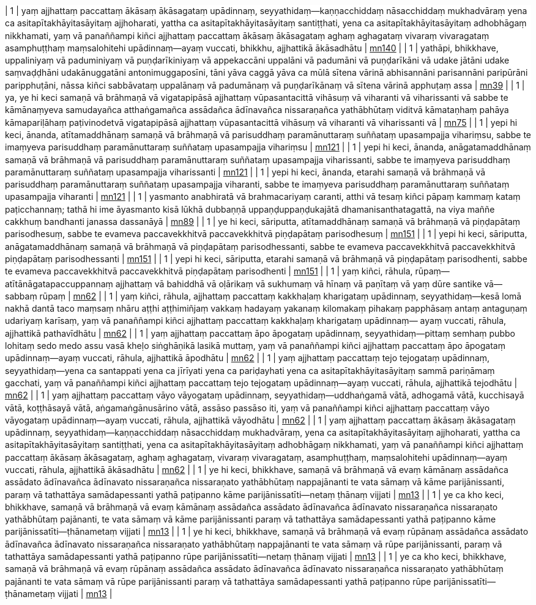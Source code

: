 | 1 | yaṃ ajjhattaṃ paccattaṃ ākāsaṃ ākāsagataṃ upādinnaṃ, seyyathidaṃ—kaṇṇacchiddaṃ nāsacchiddaṃ mukhadvāraṃ yena ca asitapītakhāyitasāyitaṃ ajjhoharati, yattha ca asitapītakhāyitasāyitaṃ santiṭṭhati, yena ca asitapītakhāyitasāyitaṃ adhobhāgaṃ nikkhamati, yaṃ vā panaññampi kiñci ajjhattaṃ paccattaṃ ākāsaṃ ākāsagataṃ aghaṃ aghagataṃ vivaraṃ vivaragataṃ asamphuṭṭhaṃ maṃsalohitehi upādinnaṃ—ayaṃ vuccati, bhikkhu, ajjhattikā ākāsadhātu | [mn140](#mn140) |
| 1 | yathāpi, bhikkhave, uppaliniyaṃ vā paduminiyaṃ vā puṇḍarīkiniyaṃ vā appekaccāni uppalāni vā padumāni vā puṇḍarīkāni vā udake jātāni udake saṃvaḍḍhāni udakānuggatāni antonimuggaposīni, tāni yāva caggā yāva ca mūlā sītena vārinā abhisannāni parisannāni paripūrāni paripphuṭāni, nāssa kiñci sabbāvataṃ uppalānaṃ vā padumānaṃ vā puṇḍarīkānaṃ vā sītena vārinā apphuṭaṃ assa | [mn39](#mn39) |
| 1 | ya, ye hi keci samaṇā vā brāhmaṇā vā vigatapipāsā ajjhattaṃ vūpasantacittā vihāsuṃ vā viharanti vā viharissanti vā sabbe te kāmānaṃyeva samudayañca atthaṅgamañca assādañca ādīnavañca nissaraṇañca yathābhūtaṃ viditvā kāmataṇhaṃ pahāya kāmapariḷāhaṃ paṭivinodetvā vigatapipāsā ajjhattaṃ vūpasantacittā vihāsuṃ vā viharanti vā viharissanti vā | [mn75](#mn75) |
| 1 | yepi hi keci, ānanda, atītamaddhānaṃ samaṇā vā brāhmaṇā vā parisuddhaṃ paramānuttaraṃ suññataṃ upasampajja vihariṃsu, sabbe te imaṃyeva parisuddhaṃ paramānuttaraṃ suññataṃ upasampajja vihariṃsu | [mn121](#mn121) |
| 1 | yepi hi keci, ānanda, anāgatamaddhānaṃ samaṇā vā brāhmaṇā vā parisuddhaṃ paramānuttaraṃ suññataṃ upasampajja viharissanti, sabbe te imaṃyeva parisuddhaṃ paramānuttaraṃ suññataṃ upasampajja viharissanti | [mn121](#mn121) |
| 1 | yepi hi keci, ānanda, etarahi samaṇā vā brāhmaṇā vā parisuddhaṃ paramānuttaraṃ suññataṃ upasampajja viharanti, sabbe te imaṃyeva parisuddhaṃ paramānuttaraṃ suññataṃ upasampajja viharanti | [mn121](#mn121) |
| 1 | yasmanto anabhiratā vā brahmacariyaṃ caranti, atthi vā tesaṃ kiñci pāpaṃ kammaṃ kataṃ paṭicchannaṃ; tathā hi ime āyasmanto kisā lūkhā dubbaṇṇā uppaṇḍuppaṇḍukajātā dhamanisanthatagattā, na viya maññe cakkhuṃ bandhanti janassa dassanāyā | [mn89](#mn89) |
| 1 | ye hi keci, sāriputta, atītamaddhānaṃ samaṇā vā brāhmaṇā vā piṇḍapātaṃ parisodhesuṃ, sabbe te evameva paccavekkhitvā paccavekkhitvā piṇḍapātaṃ parisodhesuṃ | [mn151](#mn151) |
| 1 | yepi hi keci, sāriputta, anāgatamaddhānaṃ samaṇā vā brāhmaṇā vā piṇḍapātaṃ parisodhessanti, sabbe te evameva paccavekkhitvā paccavekkhitvā piṇḍapātaṃ parisodhessanti | [mn151](#mn151) |
| 1 | yepi hi keci, sāriputta, etarahi samaṇā vā brāhmaṇā vā piṇḍapātaṃ parisodhenti, sabbe te evameva paccavekkhitvā paccavekkhitvā piṇḍapātaṃ parisodhenti | [mn151](#mn151) |
| 1 | yaṃ kiñci, rāhula, rūpaṃ—atītānāgatapaccuppannaṃ ajjhattaṃ vā bahiddhā vā oḷārikaṃ vā sukhumaṃ vā hīnaṃ vā paṇītaṃ vā yaṃ dūre santike vā—sabbaṃ rūpaṃ  | [mn62](#mn62) |
| 1 | yaṃ kiñci, rāhula, ajjhattaṃ paccattaṃ kakkhaḷaṃ kharigataṃ upādinnaṃ, seyyathidaṃ—kesā lomā nakhā dantā taco maṃsaṃ nhāru aṭṭhi aṭṭhimiñjaṃ vakkaṃ hadayaṃ yakanaṃ kilomakaṃ pihakaṃ papphāsaṃ antaṃ antaguṇaṃ udariyaṃ karīsaṃ, yaṃ vā panaññampi kiñci ajjhattaṃ paccattaṃ kakkhaḷaṃ kharigataṃ upādinnaṃ— ayaṃ vuccati, rāhula, ajjhattikā pathavīdhātu | [mn62](#mn62) |
| 1 | yaṃ ajjhattaṃ paccattaṃ āpo āpogataṃ upādinnaṃ, seyyathidaṃ—pittaṃ semhaṃ pubbo lohitaṃ sedo medo assu vasā kheḷo siṅghāṇikā lasikā muttaṃ, yaṃ vā panaññampi kiñci ajjhattaṃ paccattaṃ āpo āpogataṃ upādinnaṃ—ayaṃ vuccati, rāhula, ajjhattikā āpodhātu | [mn62](#mn62) |
| 1 | yaṃ ajjhattaṃ paccattaṃ tejo tejogataṃ upādinnaṃ, seyyathidaṃ—yena ca santappati yena ca jīrīyati yena ca pariḍayhati yena ca asitapītakhāyitasāyitaṃ sammā pariṇāmaṃ gacchati, yaṃ vā panaññampi kiñci ajjhattaṃ paccattaṃ tejo tejogataṃ upādinnaṃ—ayaṃ vuccati, rāhula, ajjhattikā tejodhātu | [mn62](#mn62) |
| 1 | yaṃ ajjhattaṃ paccattaṃ vāyo vāyogataṃ upādinnaṃ, seyyathidaṃ—uddhaṅgamā vātā, adhogamā vātā, kucchisayā vātā, koṭṭhāsayā vātā, aṅgamaṅgānusārino vātā, assāso passāso iti, yaṃ vā panaññampi kiñci ajjhattaṃ paccattaṃ vāyo vāyogataṃ upādinnaṃ—ayaṃ vuccati, rāhula, ajjhattikā vāyodhātu | [mn62](#mn62) |
| 1 | yaṃ ajjhattaṃ paccattaṃ ākāsaṃ ākāsagataṃ upādinnaṃ, seyyathidaṃ—kaṇṇacchiddaṃ nāsacchiddaṃ mukhadvāraṃ, yena ca asitapītakhāyitasāyitaṃ ajjhoharati, yattha ca asitapītakhāyitasāyitaṃ santiṭṭhati, yena ca asitapītakhāyitasāyitaṃ adhobhāgaṃ nikkhamati, yaṃ vā panaññampi kiñci ajjhattaṃ paccattaṃ ākāsaṃ ākāsagataṃ, aghaṃ aghagataṃ, vivaraṃ vivaragataṃ, asamphuṭṭhaṃ, maṃsalohitehi upādinnaṃ—ayaṃ vuccati, rāhula, ajjhattikā ākāsadhātu | [mn62](#mn62) |
| 1 | ye hi keci, bhikkhave, samaṇā vā brāhmaṇā vā evaṃ kāmānaṃ assādañca assādato ādīnavañca ādīnavato nissaraṇañca nissaraṇato yathābhūtaṃ nappajānanti te vata sāmaṃ vā kāme parijānissanti, paraṃ vā tathattāya samādapessanti yathā paṭipanno kāme parijānissatīti—netaṃ ṭhānaṃ vijjati | [mn13](#mn13) |
| 1 | ye ca kho keci, bhikkhave, samaṇā vā brāhmaṇā vā evaṃ kāmānaṃ assādañca assādato ādīnavañca ādīnavato nissaraṇañca nissaraṇato yathābhūtaṃ pajānanti, te vata sāmaṃ vā kāme parijānissanti paraṃ vā tathattāya samādapessanti yathā paṭipanno kāme parijānissatīti—ṭhānametaṃ vijjati | [mn13](#mn13) |
| 1 | ye hi keci, bhikkhave, samaṇā vā brāhmaṇā vā evaṃ rūpānaṃ assādañca assādato ādīnavañca ādīnavato nissaraṇañca nissaraṇato yathābhūtaṃ nappajānanti te vata sāmaṃ vā rūpe parijānissanti, paraṃ vā tathattāya samādapessanti yathā paṭipanno rūpe parijānissatīti—netaṃ ṭhānaṃ vijjati | [mn13](#mn13) |
| 1 | ye ca kho keci, bhikkhave, samaṇā vā brāhmaṇā vā evaṃ rūpānaṃ assādañca assādato ādīnavañca ādīnavato nissaraṇañca nissaraṇato yathābhūtaṃ pajānanti te vata sāmaṃ vā rūpe parijānissanti paraṃ vā tathattāya samādapessanti yathā paṭipanno rūpe parijānissatīti—ṭhānametaṃ vijjati | [mn13](#mn13) |